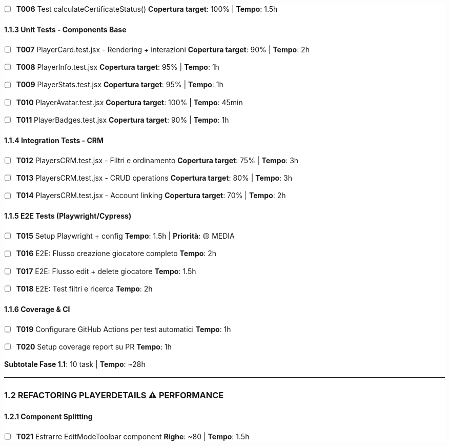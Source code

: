 - [ ] **T006** Test calculateCertificateStatus()
  **Copertura target**: 100% | **Tempo**: 1.5h

#### 1.1.3 Unit Tests - Components Base
- [ ] **T007** PlayerCard.test.jsx - Rendering + interazioni
  **Copertura target**: 90% | **Tempo**: 2h
  
- [ ] **T008** PlayerInfo.test.jsx
  **Copertura target**: 95% | **Tempo**: 1h
  
- [ ] **T009** PlayerStats.test.jsx
  **Copertura target**: 95% | **Tempo**: 1h

- [ ] **T010** PlayerAvatar.test.jsx
  **Copertura target**: 100% | **Tempo**: 45min

- [ ] **T011** PlayerBadges.test.jsx
  **Copertura target**: 90% | **Tempo**: 1h

#### 1.1.4 Integration Tests - CRM
- [ ] **T012** PlayersCRM.test.jsx - Filtri e ordinamento
  **Copertura target**: 75% | **Tempo**: 3h
  
- [ ] **T013** PlayersCRM.test.jsx - CRUD operations
  **Copertura target**: 80% | **Tempo**: 3h

- [ ] **T014** PlayersCRM.test.jsx - Account linking
  **Copertura target**: 70% | **Tempo**: 2h

#### 1.1.5 E2E Tests (Playwright/Cypress)
- [ ] **T015** Setup Playwright + config
  **Tempo**: 1.5h | **Priorità**: 🟡 MEDIA

- [ ] **T016** E2E: Flusso creazione giocatore completo
  **Tempo**: 2h

- [ ] **T017** E2E: Flusso edit + delete giocatore
  **Tempo**: 1.5h

- [ ] **T018** E2E: Test filtri e ricerca
  **Tempo**: 2h

#### 1.1.6 Coverage & CI
- [ ] **T019** Configurare GitHub Actions per test automatici
  **Tempo**: 1h

- [ ] **T020** Setup coverage report su PR
  **Tempo**: 1h

**Subtotale Fase 1.1**: 10 task | **Tempo**: ~28h

---

### 1.2 REFACTORING PLAYERDETAILS ⚠️ PERFORMANCE

#### 1.2.1 Component Splitting
- [ ] **T021** Estrarre EditModeToolbar component
  **Righe**: ~80 | **Tempo**: 1.5h
